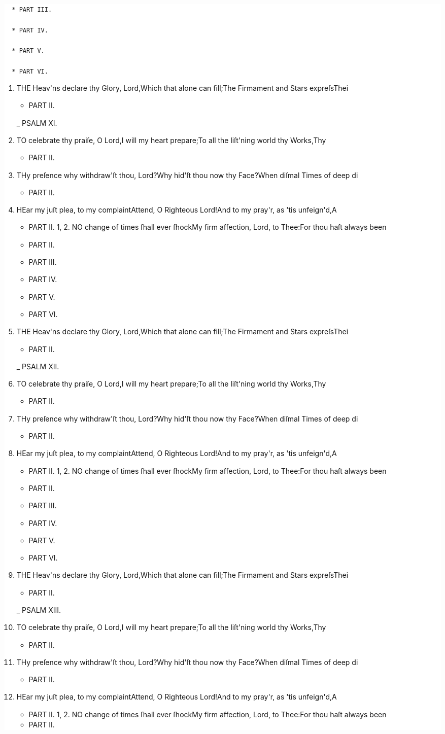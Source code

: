       * PART III.

      * PART IV.

      * PART V.

      * PART VI.
1. THE Heav'ns declare thy Glory, Lord,Which that alone can fill;The Firmament and Stars expreſsThei
      * PART II.

    _ PSALM XI.
1. TO celebrate thy praiſe, O Lord,I will my heart prepare;To all the liſt'ning world thy Works,Thy 
      * PART II.
1. THy preſence why withdraw'ſt thou, Lord?Why hid'ſt thou now thy Face?When diſmal Times of deep di
      * PART II.
1. HEar my juſt plea, to my complaintAttend, O Righteous Lord!And to my pray'r, as 'tis unfeign'd,A 
      * PART II.
1, 2. NO change of times ſhall ever ſhockMy firm affection, Lord, to Thee:For thou haſt always been 
      * PART II.

      * PART III.

      * PART IV.

      * PART V.

      * PART VI.
1. THE Heav'ns declare thy Glory, Lord,Which that alone can fill;The Firmament and Stars expreſsThei
      * PART II.

    _ PSALM XII.
1. TO celebrate thy praiſe, O Lord,I will my heart prepare;To all the liſt'ning world thy Works,Thy 
      * PART II.
1. THy preſence why withdraw'ſt thou, Lord?Why hid'ſt thou now thy Face?When diſmal Times of deep di
      * PART II.
1. HEar my juſt plea, to my complaintAttend, O Righteous Lord!And to my pray'r, as 'tis unfeign'd,A 
      * PART II.
1, 2. NO change of times ſhall ever ſhockMy firm affection, Lord, to Thee:For thou haſt always been 
      * PART II.

      * PART III.

      * PART IV.

      * PART V.

      * PART VI.
1. THE Heav'ns declare thy Glory, Lord,Which that alone can fill;The Firmament and Stars expreſsThei
      * PART II.

    _ PSALM XIII.
1. TO celebrate thy praiſe, O Lord,I will my heart prepare;To all the liſt'ning world thy Works,Thy 
      * PART II.
1. THy preſence why withdraw'ſt thou, Lord?Why hid'ſt thou now thy Face?When diſmal Times of deep di
      * PART II.
1. HEar my juſt plea, to my complaintAttend, O Righteous Lord!And to my pray'r, as 'tis unfeign'd,A 
      * PART II.
1, 2. NO change of times ſhall ever ſhockMy firm affection, Lord, to Thee:For thou haſt always been 
      * PART II.
